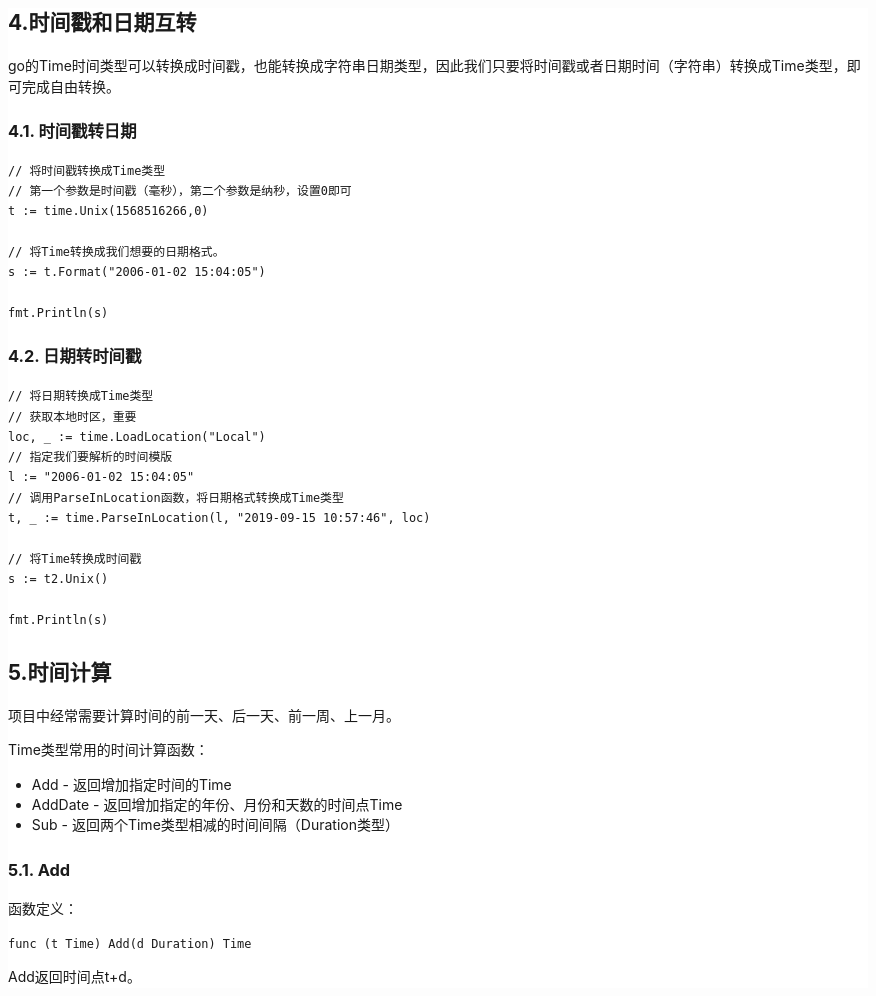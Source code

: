 ## 4.时间戳和日期互转

go的Time时间类型可以转换成时间戳，也能转换成字符串日期类型，因此我们只要将时间戳或者日期时间（字符串）转换成Time类型，即可完成自由转换。

### 4.1. 时间戳转日期

```
// 将时间戳转换成Time类型
// 第一个参数是时间戳（毫秒），第二个参数是纳秒，设置0即可
t := time.Unix(1568516266,0)

// 将Time转换成我们想要的日期格式。
s := t.Format("2006-01-02 15:04:05")

fmt.Println(s)
```

### 4.2. 日期转时间戳

```
// 将日期转换成Time类型
// 获取本地时区，重要
loc, _ := time.LoadLocation("Local")
// 指定我们要解析的时间模版
l := "2006-01-02 15:04:05"
// 调用ParseInLocation函数，将日期格式转换成Time类型
t, _ := time.ParseInLocation(l, "2019-09-15 10:57:46", loc)
	
// 将Time转换成时间戳
s := t2.Unix()

fmt.Println(s)
```

## 5.时间计算

项目中经常需要计算时间的前一天、后一天、前一周、上一月。

Time类型常用的时间计算函数：

- Add - 返回增加指定时间的Time
- AddDate - 返回增加指定的年份、月份和天数的时间点Time
- Sub - 返回两个Time类型相减的时间间隔（Duration类型）

### 5.1. Add

函数定义：

```
func (t Time) Add(d Duration) Time
```

Add返回时间点t+d。
